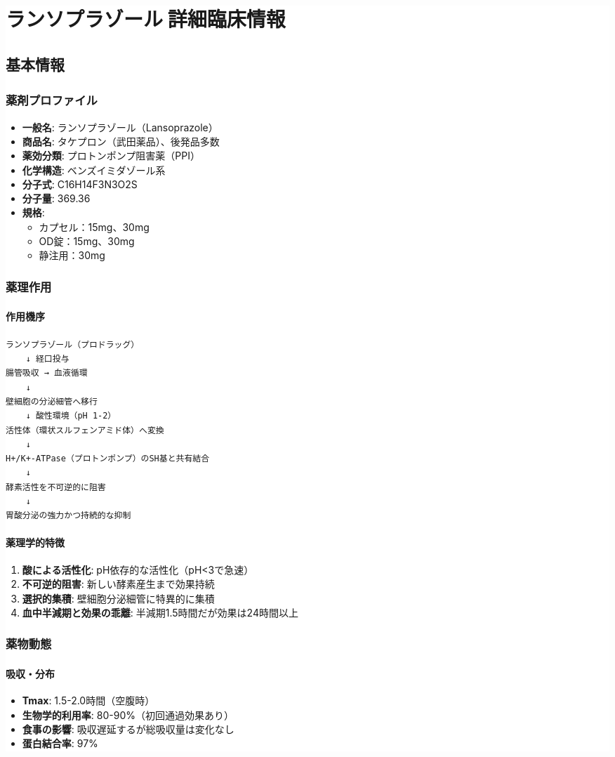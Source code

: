 # ランソプラゾール 詳細臨床情報

## 基本情報

### 薬剤プロファイル
- **一般名**: ランソプラゾール（Lansoprazole）
- **商品名**: タケプロン（武田薬品）、後発品多数
- **薬効分類**: プロトンポンプ阻害薬（PPI）
- **化学構造**: ベンズイミダゾール系
- **分子式**: C16H14F3N3O2S
- **分子量**: 369.36
- **規格**: 
  - カプセル：15mg、30mg
  - OD錠：15mg、30mg
  - 静注用：30mg

### 薬理作用

#### 作用機序
```
ランソプラゾール（プロドラッグ）
    ↓ 経口投与
腸管吸収 → 血液循環
    ↓
壁細胞の分泌細管へ移行
    ↓ 酸性環境（pH 1-2）
活性体（環状スルフェンアミド体）へ変換
    ↓
H+/K+-ATPase（プロトンポンプ）のSH基と共有結合
    ↓
酵素活性を不可逆的に阻害
    ↓
胃酸分泌の強力かつ持続的な抑制
```

#### 薬理学的特徴
1. **酸による活性化**: pH依存的な活性化（pH<3で急速）
2. **不可逆的阻害**: 新しい酵素産生まで効果持続
3. **選択的集積**: 壁細胞分泌細管に特異的に集積
4. **血中半減期と効果の乖離**: 半減期1.5時間だが効果は24時間以上

### 薬物動態

#### 吸収・分布
- **Tmax**: 1.5-2.0時間（空腹時）
- **生物学的利用率**: 80-90%（初回通過効果あり）
- **食事の影響**: 吸収遅延するが総吸収量は変化なし
- **蛋白結合率**: 97%
